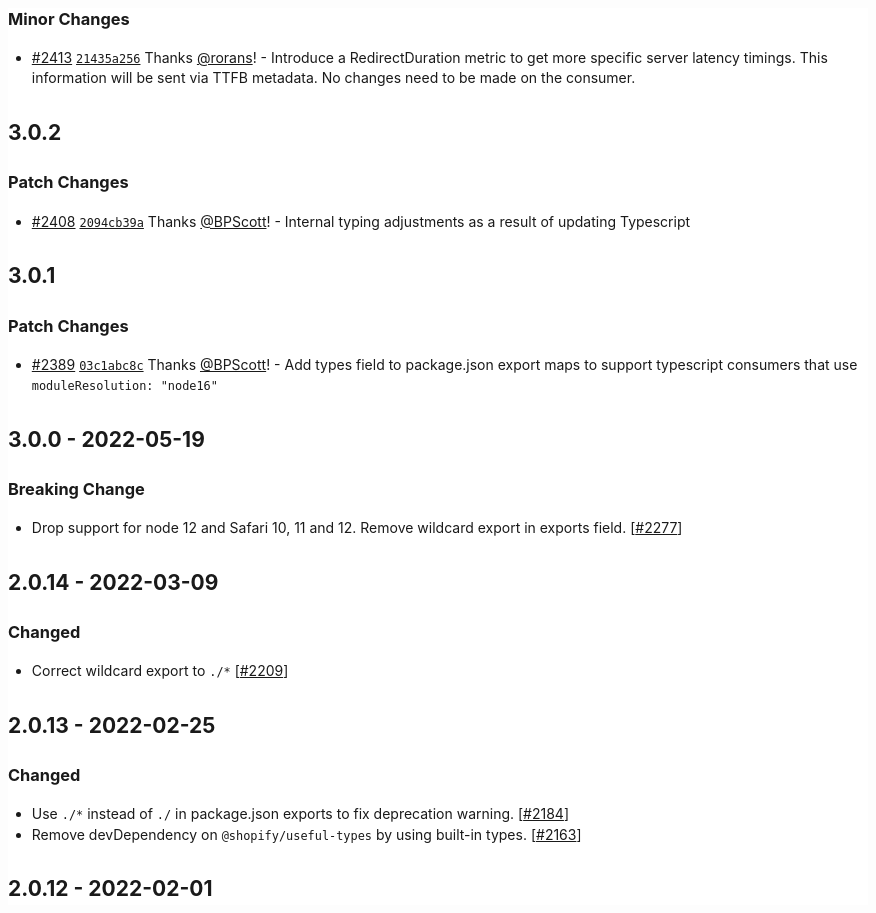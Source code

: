 ### Minor Changes

- [#2413](https://github.com/Shopify/quilt/pull/2413) [`21435a256`](https://github.com/Shopify/quilt/commit/21435a2562822ef76d3ede49c8b1eaefc1fe475d) Thanks [@rorans](https://github.com/rorans)! - Introduce a RedirectDuration metric to get more specific server latency timings. This information will be sent via TTFB metadata. No changes need to be made on the consumer.

## 3.0.2

### Patch Changes

- [#2408](https://github.com/Shopify/quilt/pull/2408) [`2094cb39a`](https://github.com/Shopify/quilt/commit/2094cb39a674d38a19394b79bf59c11a65ff9e15) Thanks [@BPScott](https://github.com/BPScott)! - Internal typing adjustments as a result of updating Typescript

## 3.0.1

### Patch Changes

- [#2389](https://github.com/Shopify/quilt/pull/2389) [`03c1abc8c`](https://github.com/Shopify/quilt/commit/03c1abc8c293d4c79f34796f9eefc777812df532) Thanks [@BPScott](https://github.com/BPScott)! - Add types field to package.json export maps to support typescript consumers that use `moduleResolution: "node16"`

## 3.0.0 - 2022-05-19

### Breaking Change

- Drop support for node 12 and Safari 10, 11 and 12. Remove wildcard export in exports field. [[#2277](https://github.com/Shopify/quilt/pull/2277)]

## 2.0.14 - 2022-03-09

### Changed

- Correct wildcard export to `./*` [[#2209](https://github.com/Shopify/quilt/pull/2209)]

## 2.0.13 - 2022-02-25

### Changed

- Use `./*` instead of `./` in package.json exports to fix deprecation warning. [[#2184](https://github.com/Shopify/quilt/pull/2184)]
- Remove devDependency on `@shopify/useful-types` by using built-in types. [[#2163](https://github.com/Shopify/quilt/pull/2163)]

## 2.0.12 - 2022-02-01
